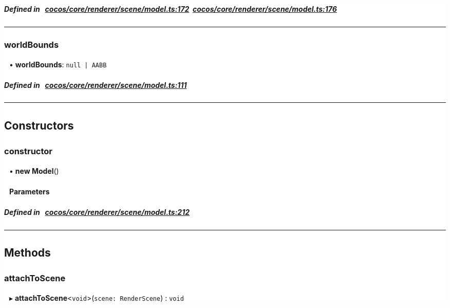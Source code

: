 ##### Defined in &nbsp;   [cocos/core/renderer/scene/model.ts:172](https://github.com/cocos-creator/engine/blob/c7bf6b8a9/cocos/core/renderer/scene/model.ts#L172)&nbsp;   [cocos/core/renderer/scene/model.ts:176](https://github.com/cocos-creator/engine/blob/c7bf6b8a9/cocos/core/renderer/scene/model.ts#L176)&nbsp;


___


### worldBounds
<div style="margin-left: 10px;">




•  **worldBounds**:
 ``null | AABB`` 
</div>

##### Defined in &nbsp;   [cocos/core/renderer/scene/model.ts:111](https://github.com/cocos-creator/engine/blob/c7bf6b8a9/cocos/core/renderer/scene/model.ts#L111)&nbsp;


___


## Constructors


### constructor
<div style="margin-left: 10px;">

• **new Model**()

#### Parameters
</div>

##### Defined in &nbsp;   [cocos/core/renderer/scene/model.ts:212](https://github.com/cocos-creator/engine/blob/c7bf6b8a9/cocos/core/renderer/scene/model.ts#L212)&nbsp;


---


## Methods

### attachToScene
<div style="margin-left: 10px;">

▸   **attachToScene**<`void`\>(`scene: RenderScene`) : `void`


